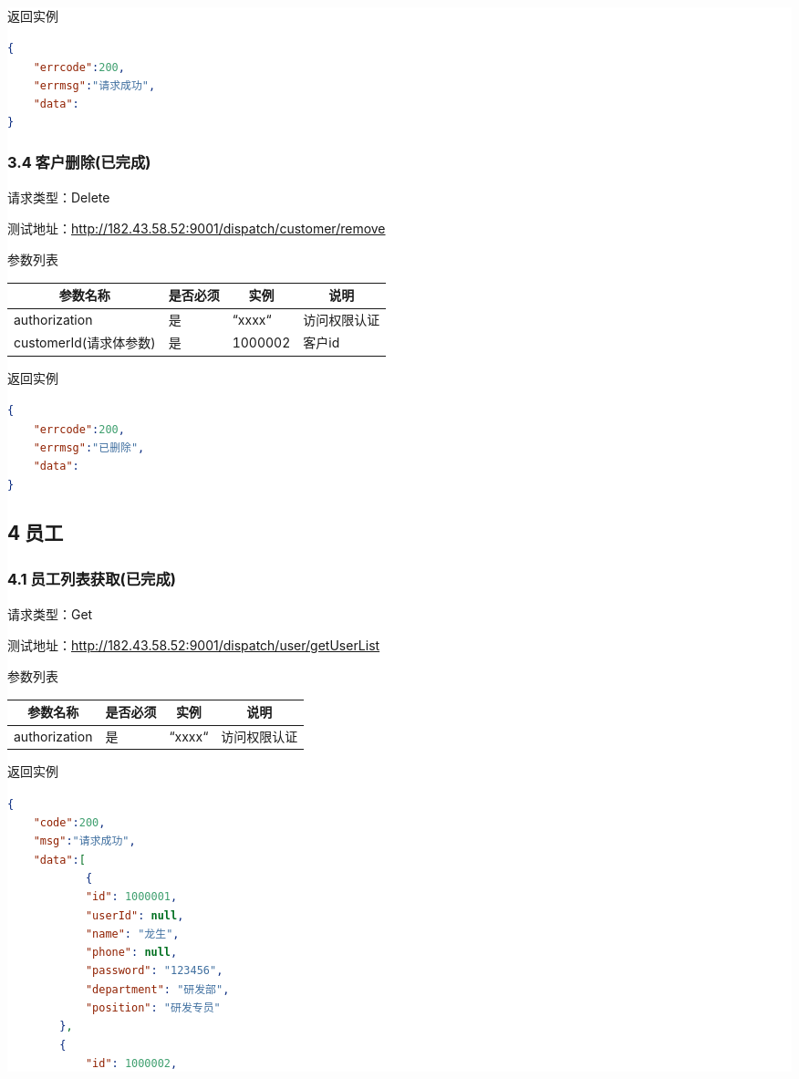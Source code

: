 返回实例

```json
{	
	"errcode":200,
	"errmsg":"请求成功",
	"data":
}
```



### 3.4 客户删除(已完成)

请求类型：Delete

测试地址：http://182.43.58.52:9001/dispatch/customer/remove

参数列表

| 参数名称               | 是否必须 | 实例    | 说明         |
| ---------------------- | -------- | ------- | ------------ |
| authorization          | 是       | “xxxx“  | 访问权限认证 |
| customerId(请求体参数) | 是       | 1000002 | 客户id       |

返回实例

```json
{	
	"errcode":200,
	"errmsg":"已删除",
	"data":
}
```



## 4 员工

### 4.1 员工列表获取(已完成)

请求类型：Get

测试地址：http://182.43.58.52:9001/dispatch/user/getUserList

参数列表

| 参数名称      | 是否必须 | 实例   | 说明         |
| ------------- | -------- | ------ | ------------ |
| authorization | 是       | “xxxx“ | 访问权限认证 |

返回实例

```json
{	
	"code":200,
	"msg":"请求成功",
	"data":[
    		{
            "id": 1000001,
            "userId": null,
            "name": "龙生",
            "phone": null,
            "password": "123456",
            "department": "研发部",
            "position": "研发专员"
        },
        {
            "id": 1000002,
```